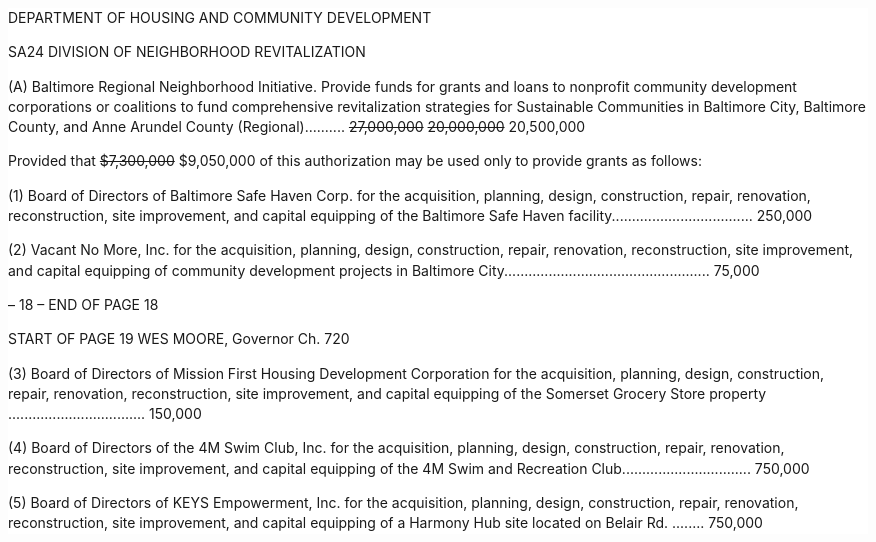 DEPARTMENT OF HOUSING AND COMMUNITY
DEVELOPMENT

SA24 DIVISION OF NEIGHBORHOOD REVITALIZATION

(A) Baltimore Regional Neighborhood Initiative. Provide funds for
grants and loans to nonprofit community development
corporations or coalitions to fund comprehensive revitalization
strategies for Sustainable Communities in Baltimore City,
Baltimore County, and Anne Arundel County (Regional).......... ~~27,000,000~~
~~20,000,000~~
20,500,000

Provided that ~~$7,300,000~~ $9,050,000 of this authorization may
be used only to provide grants as follows:

(1) Board of Directors of Baltimore Safe
Haven Corp. for the acquisition,
planning, design, construction,
repair, renovation, reconstruction,
site improvement, and capital
equipping of the Baltimore Safe
Haven facility................................... 250,000

(2) Vacant No More, Inc. for the
acquisition, planning, design,
construction, repair, renovation,
reconstruction, site improvement,
and capital equipping of community
development projects in Baltimore
City................................................... 75,000

– 18 –
END OF PAGE 18

START OF PAGE 19
WES MOORE, Governor Ch. 720

(3) Board of Directors of Mission First
Housing Development Corporation
for the acquisition, planning,
design, construction, repair,
renovation, reconstruction, site
improvement, and capital
equipping of the Somerset Grocery
Store property .................................. 150,000

(4) Board of Directors of the 4M Swim
Club, Inc. for the acquisition,
planning, design, construction,
repair, renovation, reconstruction,
site improvement, and capital
equipping of the 4M Swim and
Recreation Club................................ 750,000

(5) Board of Directors of KEYS
Empowerment, Inc. for the
acquisition, planning, design,
construction, repair, renovation,
reconstruction, site improvement,
and capital equipping of a Harmony
Hub site located on Belair Rd. ........ 750,000
